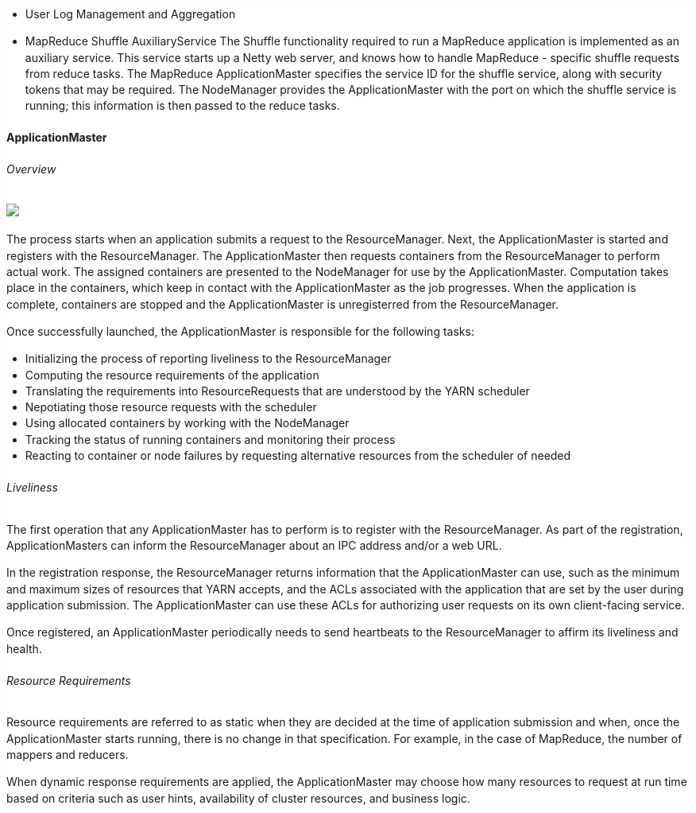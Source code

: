 - User Log Management and Aggregation

- MapReduce Shuffle AuxiliaryService
  The Shuffle functionality required to run a MapReduce application is implemented as an auxiliary service. This service starts up a Netty web server, and knows how to handle MapReduce - specific shuffle requests from reduce tasks. The MapReduce ApplicationMaster specifies the service ID for the shuffle service, along with security tokens that may be required. The NodeManager provides the ApplicationMaster with the port on which the shuffle service is running; this information is then passed to the reduce tasks.

#### ApplicationMaster

###### Overview

![](https://upload-images.jianshu.io/upload_images/4108852-3c4c306cfcfb1124.png?imageMogr2/auto-orient/strip%7CimageView2/2/w/1240)

The process starts when an application submits a request to the ResourceManager. Next, the ApplicationMaster is started and registers with the ResourceManager. The ApplicationMaster then requests containers from the ResourceManager to perform actual work. The assigned containers are presented to the NodeManager for use by the ApplicationMaster. Computation takes place in the containers, which keep in contact with the ApplicationMaster as the job progresses. When the application is complete, containers are stopped and the ApplicationMaster is unregisterred from the ResourceManager.

Once successfully launched, the ApplicationMaster is responsible for the following tasks:
- Initializing the process of reporting liveliness to the ResourceManager
- Computing the resource requirements of the application
- Translating the requirements into ResourceRequests that are understood by the YARN scheduler
- Nepotiating those resource requests with the scheduler
- Using allocated containers by working with the NodeManager
- Tracking the status of running containers and monitoring their process
- Reacting to container or node failures by requesting alternative resources from the scheduler of needed

###### Liveliness

The first operation that any ApplicationMaster has to perform is to register with the ResourceManager. As part of the registration, ApplicationMasters can inform the ResourceManager about an IPC address and/or a web URL.

In the registration response, the ResourceManager returns information that the ApplicationMaster can use, such as the minimum and maximum sizes of resources that YARN accepts, and the ACLs associated with the application that are set by the user during application submission. The ApplicationMaster can use these ACLs for authorizing user requests on its own client-facing service.

Once registered, an ApplicationMaster periodically needs to send heartbeats to the ResourceManager to affirm its liveliness and health.

###### Resource Requirements

Resource requirements are referred to as static when they are decided at the time of application submission and when, once the ApplicationMaster starts running, there is no change in that specification. For example, in the case of MapReduce, the number of mappers and reducers.

When dynamic response requirements are applied, the ApplicationMaster may choose how many resources to request at run time based on criteria such as user hints, availability of cluster resources, and business logic.
